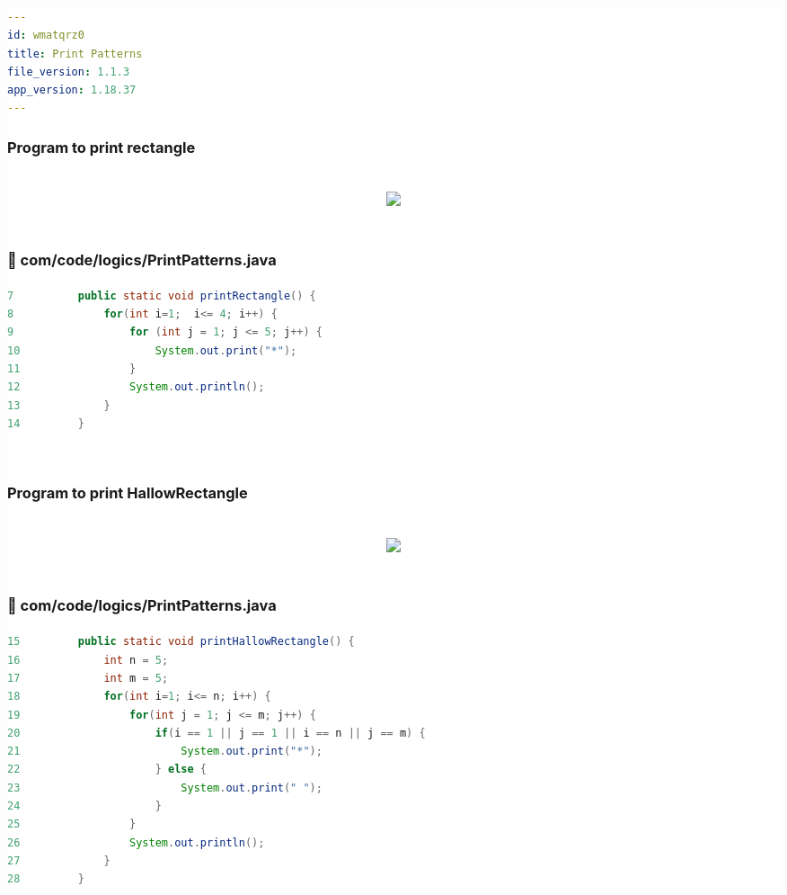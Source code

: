 ```yaml
---
id: wmatqrz0
title: Print Patterns
file_version: 1.1.3
app_version: 1.18.37
---
```


### Program to print rectangle

<br/>

<div align="center"><img src="https://firebasestorage.googleapis.com/v0/b/swimmio.appspot.com/o/repositories%2FZ2l0aHViJTNBJTNBSW50ZXJ2aWV3UXVlc3Rpb25zJTNBJTNBZmFyb29vcQ%3D%3D%2Fc9bc2046-c38a-4f97-af2a-68ba6d0d7eae.png?alt=media&token=346e306f-5bce-42a9-8c8d-b31364c0355d" style="width:'50%'"/></div>

<br/>




### 📄 com/code/logics/PrintPatterns.java
```java
7          public static void printRectangle() {
8              for(int i=1;  i<= 4; i++) {
9                  for (int j = 1; j <= 5; j++) {
10                     System.out.print("*");
11                 }
12                 System.out.println();
13             }
14         }
```

<br/>

### Program to print HallowRectangle

<br/>

<div align="center"><img src="https://firebasestorage.googleapis.com/v0/b/swimmio.appspot.com/o/repositories%2FZ2l0aHViJTNBJTNBSW50ZXJ2aWV3UXVlc3Rpb25zJTNBJTNBZmFyb29vcQ%3D%3D%2Fe9831ac3-58e1-45c2-94ce-e8279ef68d96.png?alt=media&token=e5a0209c-e768-49cf-b66c-683350f13fb0" style="width:'50%'"/></div>

<br/>




### 📄 com/code/logics/PrintPatterns.java
```java
15         public static void printHallowRectangle() {
16             int n = 5;
17             int m = 5;
18             for(int i=1; i<= n; i++) {
19                 for(int j = 1; j <= m; j++) {
20                     if(i == 1 || j == 1 || i == n || j == m) {
21                         System.out.print("*");
22                     } else {
23                         System.out.print(" ");
24                     }
25                 }
26                 System.out.println();
27             }
28         }
```
